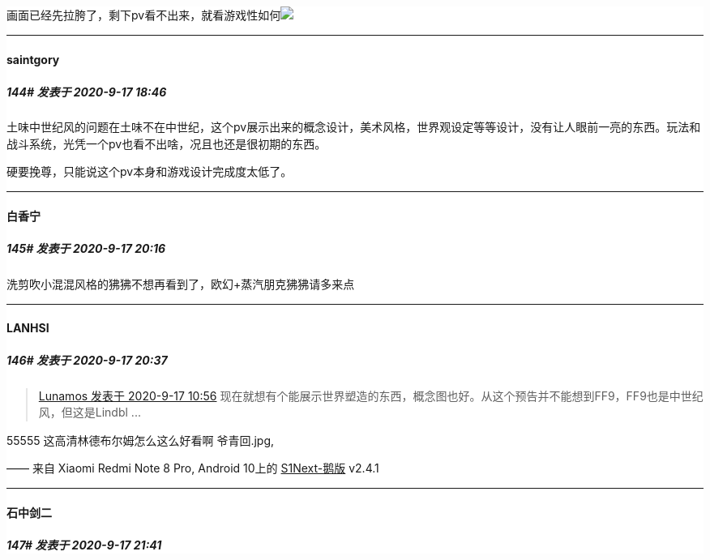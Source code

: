 
画面已经先拉胯了，剩下pv看不出来，就看游戏性如何<img src="https://static.saraba1st.com/image/smiley/face2017/049.png" referrerpolicy="no-referrer">







*****

####  saintgory  
##### 144#       发表于 2020-9-17 18:46




土味中世纪风的问题在土味不在中世纪，这个pv展示出来的概念设计，美术风格，世界观设定等等设计，没有让人眼前一亮的东西。玩法和战斗系统，光凭一个pv也看不出啥，况且也还是很初期的东西。

硬要挽尊，只能说这个pv本身和游戏设计完成度太低了。







*****

####  白香宁  
##### 145#       发表于 2020-9-17 20:16




洗剪吹小混混风格的狒狒不想再看到了，欧幻+蒸汽朋克狒狒请多来点







*****

####  LANHSI  
##### 146#       发表于 2020-9-17 20:37



<blockquote><a href="httphttps://bbs.saraba1st.com/2b/forum.php?mod=redirect&amp;goto=findpost&amp;pid=48762773&amp;ptid=1960311" target="_blank">Lunamos 发表于 2020-9-17 10:56</a>
现在就想有个能展示世界塑造的东西，概念图也好。从这个预告并不能想到FF9，FF9也是中世纪风，但这是Lindbl ...</blockquote>
55555
这高清林德布尔姆怎么这么好看啊 爷青回.jpg,

—— 来自 Xiaomi Redmi Note 8 Pro, Android 10上的 [S1Next-鹅版](https://github.com/ykrank/S1-Next/releases) v2.4.1







*****

####  石中剑二  
##### 147#       发表于 2020-9-17 21:41
